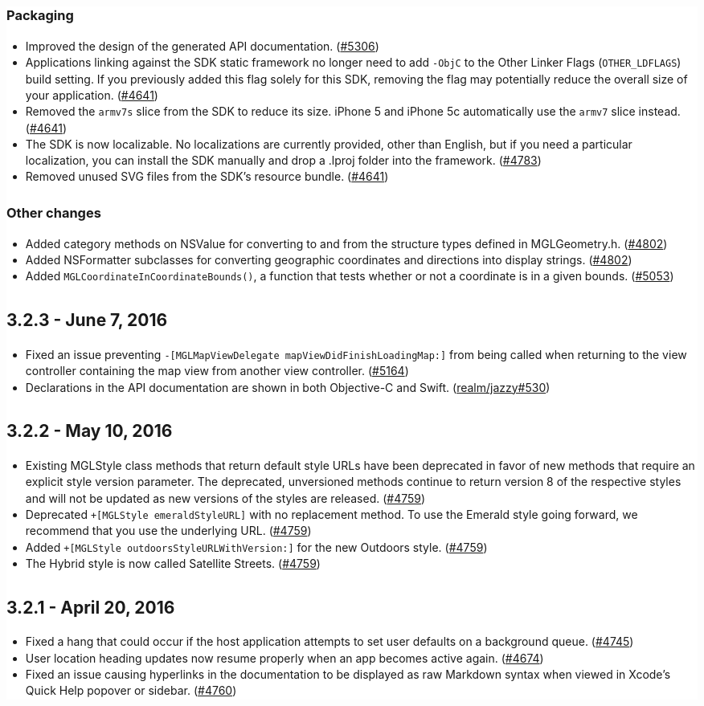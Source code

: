 ### Packaging

- Improved the design of the generated API documentation. ([#5306](https://github.com/mapbox/mapbox-gl-native/pull/5306))
- Applications linking against the SDK static framework no longer need to add `-ObjC` to the Other Linker Flags (`OTHER_LDFLAGS`) build setting. If you previously added this flag solely for this SDK, removing the flag may potentially reduce the overall size of your application. ([#4641](https://github.com/mapbox/mapbox-gl-native/pull/4641))
- Removed the `armv7s` slice from the SDK to reduce its size. iPhone 5 and iPhone 5c automatically use the `armv7` slice instead. ([#4641](https://github.com/mapbox/mapbox-gl-native/pull/4641))
- The SDK is now localizable. No localizations are currently provided, other than English, but if you need a particular localization, you can install the SDK manually and drop a .lproj folder into the framework. ([#4783](https://github.com/mapbox/mapbox-gl-native/pull/4783))
- Removed unused SVG files from the SDK’s resource bundle. ([#4641](https://github.com/mapbox/mapbox-gl-native/pull/4641))

### Other changes

- Added category methods on NSValue for converting to and from the structure types defined in MGLGeometry.h. ([#4802](https://github.com/mapbox/mapbox-gl-native/pull/4802))
- Added NSFormatter subclasses for converting geographic coordinates and directions into display strings. ([#4802](https://github.com/mapbox/mapbox-gl-native/pull/4802))
- Added `MGLCoordinateInCoordinateBounds()`, a function that tests whether or not a coordinate is in a given bounds. ([#5053](https://github.com/mapbox/mapbox-gl-native/pull/5053))

## 3.2.3 - June 7, 2016

- Fixed an issue preventing `-[MGLMapViewDelegate mapViewDidFinishLoadingMap:]` from being called when returning to the view controller containing the map view from another view controller. ([#5164](https://github.com/mapbox/mapbox-gl-native/pull/5164))
- Declarations in the API documentation are shown in both Objective-C and Swift. ([realm/jazzy#530](https://github.com/realm/jazzy/pull/530))

## 3.2.2 - May 10, 2016

- Existing MGLStyle class methods that return default style URLs have been deprecated in favor of new methods that require an explicit style version parameter. The deprecated, unversioned methods continue to return version 8 of the respective styles and will not be updated as new versions of the styles are released. ([#4759](https://github.com/mapbox/mapbox-gl-native/pull/4759))
- Deprecated `+[MGLStyle emeraldStyleURL]` with no replacement method. To use the Emerald style going forward, we recommend that you use the underlying URL. ([#4759](https://github.com/mapbox/mapbox-gl-native/pull/4759))
- Added `+[MGLStyle outdoorsStyleURLWithVersion:]` for the new Outdoors style. ([#4759](https://github.com/mapbox/mapbox-gl-native/pull/4759))
- The Hybrid style is now called Satellite Streets. ([#4759](https://github.com/mapbox/mapbox-gl-native/pull/4759))

## 3.2.1 - April 20, 2016

- Fixed a hang that could occur if the host application attempts to set user defaults on a background queue. ([#4745](https://github.com/mapbox/mapbox-gl-native/pull/4745))
- User location heading updates now resume properly when an app becomes active again. ([#4674](https://github.com/mapbox/mapbox-gl-native/pull/4674))
- Fixed an issue causing hyperlinks in the documentation to be displayed as raw Markdown syntax when viewed in Xcode’s Quick Help popover or sidebar. ([#4760](https://github.com/mapbox/mapbox-gl-native/pull/4760))
